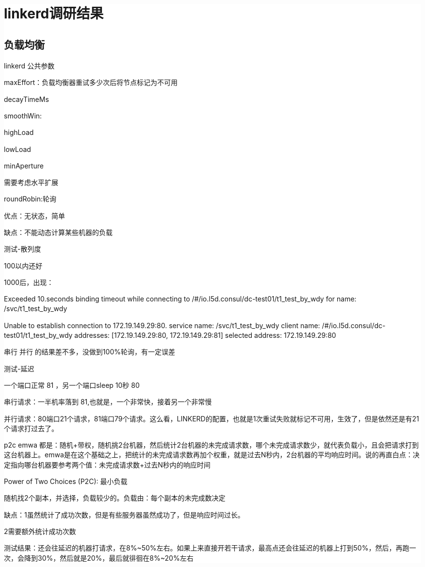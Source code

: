 # linkerd调研结果

## 负载均衡

linkerd 公共参数

maxEffort：负载均衡器重试多少次后将节点标记为不可用

decayTimeMs

smoothWin:

highLoad

lowLoad

minAperture

需要考虑水平扩展

roundRobin:轮询

优点：无状态，简单

缺点：不能动态计算某些机器的负载

测试\-散列度

100以内还好

1000后，出现：

Exceeded 10.seconds binding timeout while connecting to /\#/io.l5d.consul/dc\-test01/t1\_test\_by\_wdy for name: /svc/t1\_test\_by\_wdy

Unable to establish connection to 172.19.149.29:80. service name: /svc/t1\_test\_by\_wdy client name: /\#/io.l5d.consul/dc\-test01/t1\_test\_by\_wdy addresses: \[172.19.149.29:80, 172.19.149.29:81\] selected address: 172.19.149.29:80

串行 并行 的结果差不多，没做到100%轮询，有一定误差

测试\-延迟

一个端口正常 81 ，另一个端口sleep 10秒 80

串行请求：一半机率落到 81,也就是，一个非常快，接着另一个非常慢

并行请求：80端口21个请求，81端口79个请求。这么看，LINKERD的配置，也就是1次重试失败就标记不可用，生效了，但是依然还是有21个请求打过去了。

p2c emwa 都是：随机\+带权，随机挑2台机器，然后统计2台机器的未完成请求数，哪个未完成请求数少，就代表负载小，且会把请求打到这台机器上。emwa是在这个基础之上，把统计的未完成请求数再加个权重，就是过去N秒内，2台机器的平均响应时间。说的再直白点：决定指向哪台机器要参考两个值：未完成请求数\+过去N秒内的响应时间

Power of Two Choices \(P2C\): 最小负载

随机找2个副本，并选择，负载较少的。负载由：每个副本的未完成数决定

缺点：1虽然统计了成功次数，但是有些服务器虽然成功了，但是响应时间过长。

2需要额外统计成功次数

测试结果：还会往延迟的机器打请求，在8%~50%左右。如果上来直接开若干请求，最高点还会往延迟的机器上打到50%，然后，再跑一次，会降到30%，然后就是20%，最后就徘徊在8%~20%左右
